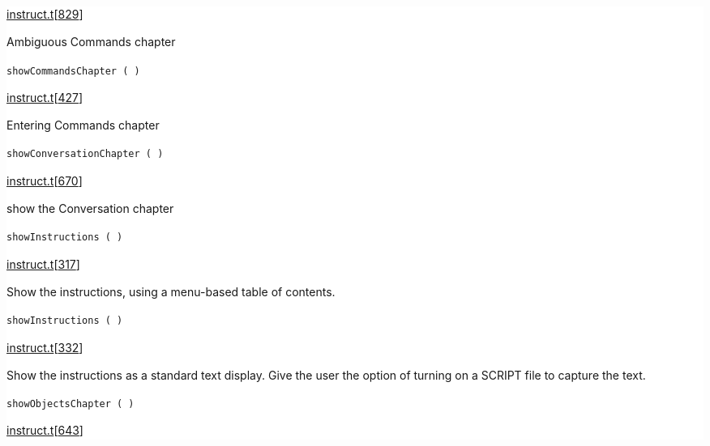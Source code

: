 [instruct.t](../file/instruct.t.html)\[[829](../source/instruct.t.html#829)\]

<div class="desc">

Ambiguous Commands chapter

</div>

<span id="showCommandsChapter"></span>

`showCommandsChapter ( )`

[instruct.t](../file/instruct.t.html)\[[427](../source/instruct.t.html#427)\]

<div class="desc">

Entering Commands chapter

</div>

<span id="showConversationChapter"></span>

`showConversationChapter ( )`

[instruct.t](../file/instruct.t.html)\[[670](../source/instruct.t.html#670)\]

<div class="desc">

show the Conversation chapter

</div>

<span id="showInstructions"></span>

`showInstructions ( )`

[instruct.t](../file/instruct.t.html)\[[317](../source/instruct.t.html#317)\]

<div class="desc">

Show the instructions, using a menu-based table of contents.

</div>

<span id="showInstructions"></span>

`showInstructions ( )`

[instruct.t](../file/instruct.t.html)\[[332](../source/instruct.t.html#332)\]

<div class="desc">

Show the instructions as a standard text display. Give the user the
option of turning on a SCRIPT file to capture the text.

</div>

<span id="showObjectsChapter"></span>

`showObjectsChapter ( )`

[instruct.t](../file/instruct.t.html)\[[643](../source/instruct.t.html#643)\]

<div class="desc">
